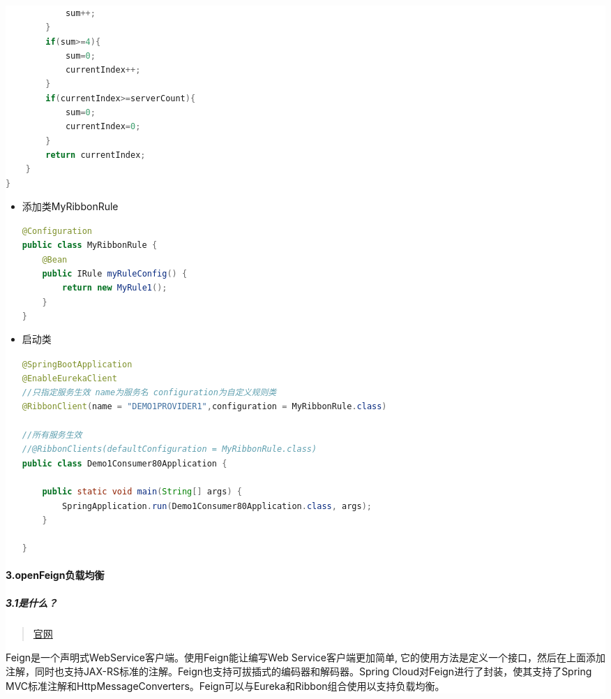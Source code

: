   ```JAVA
              sum++;
          }
          if(sum>=4){
              sum=0;
              currentIndex++;
          }
          if(currentIndex>=serverCount){
              sum=0;
              currentIndex=0;
          }
          return currentIndex;
      }
  }
  ```

- 添加类MyRibbonRule

  ```JAVA
  @Configuration
  public class MyRibbonRule {
      @Bean
      public IRule myRuleConfig() {
          return new MyRule1();
      }
  }
  ```

- 启动类

  ```JAVA
  @SpringBootApplication
  @EnableEurekaClient
  //只指定服务生效 name为服务名 configuration为自定义规则类
  @RibbonClient(name = "DEMO1PROVIDER1",configuration = MyRibbonRule.class) 
  
  //所有服务生效
  //@RibbonClients(defaultConfiguration = MyRibbonRule.class)
  public class Demo1Consumer80Application {
  
      public static void main(String[] args) {
          SpringApplication.run(Demo1Consumer80Application.class, args);
      }
  
  }
  ```

#### 3.openFeign负载均衡

##### 3.1是什么？

> [官网](https://projects.spring.io/spring-cloud/spring-cloud.html#spring-cloud-feign)

Feign是一个声明式WebService客户端。使用Feign能让编写Web Service客户端更加简单, 它的使用方法是定义一个接口，然后在上面添加注解，同时也支持JAX-RS标准的注解。Feign也支持可拔插式的编码器和解码器。Spring Cloud对Feign进行了封装，使其支持了Spring MVC标准注解和HttpMessageConverters。Feign可以与Eureka和Ribbon组合使用以支持负载均衡。
